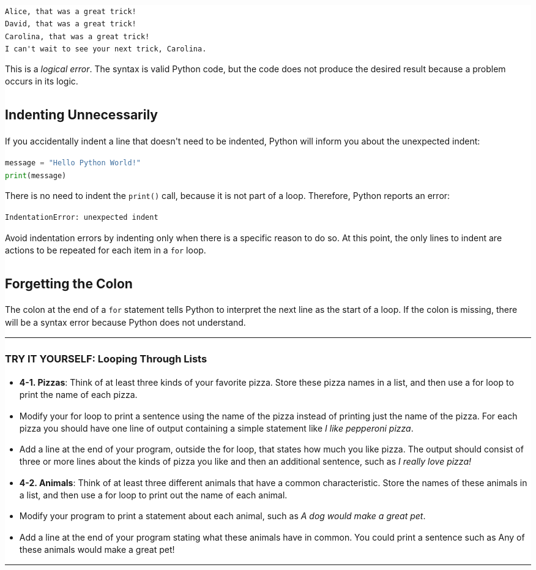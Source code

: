 ``` markdown
Alice, that was a great trick!
David, that was a great trick!
Carolina, that was a great trick!
I can't wait to see your next trick, Carolina.
```

This is a *logical error*. The syntax is valid Python code, but the code does not produce the desired result because a problem occurs in its logic.

## Indenting Unnecessarily

If you accidentally indent a line that doesn't need to be indented, Python will inform you about the unexpected indent:

``` python
message = "Hello Python World!"
print(message)
```

There is no need to indent the `print()` call, because it is not part of a loop. Therefore, Python reports an error:

`IndentationError: unexpected indent`

Avoid indentation errors by indenting only when there is a specific reason to do so. At this point, the only lines to indent are actions to be repeated for each item in a `for` loop.

## Forgetting the Colon

The colon at the end of a `for` statement tells Python to interpret the next line as the start of a loop. If the colon is missing, there will be a syntax error because Python does not understand.

---

### TRY IT YOURSELF: Looping Through Lists

* **4-1. Pizzas**: Think of at least three kinds of your favorite pizza. Store these pizza names in a list, and then use a for loop to print the name of each pizza.

* Modify your for loop to print a sentence using the name of the pizza instead of printing just the name of the pizza. For each pizza you should have one line of output containing a simple statement like *I like pepperoni pizza*.
* Add a line at the end of your program, outside the for loop, that states how much you like pizza. The output should consist of three or more lines about the kinds of pizza you like and then an additional sentence, such as *I really love pizza!*

* **4-2. Animals**: Think of at least three different animals that have a common characteristic. Store the names of these animals in a list, and then use a for loop to print out the name of each animal.
* Modify your program to print a statement about each animal, such as *A dog would make a great pet*.
* Add a line at the end of your program stating what these animals have in common. You could print a sentence such as Any of these animals would make a great pet!

---